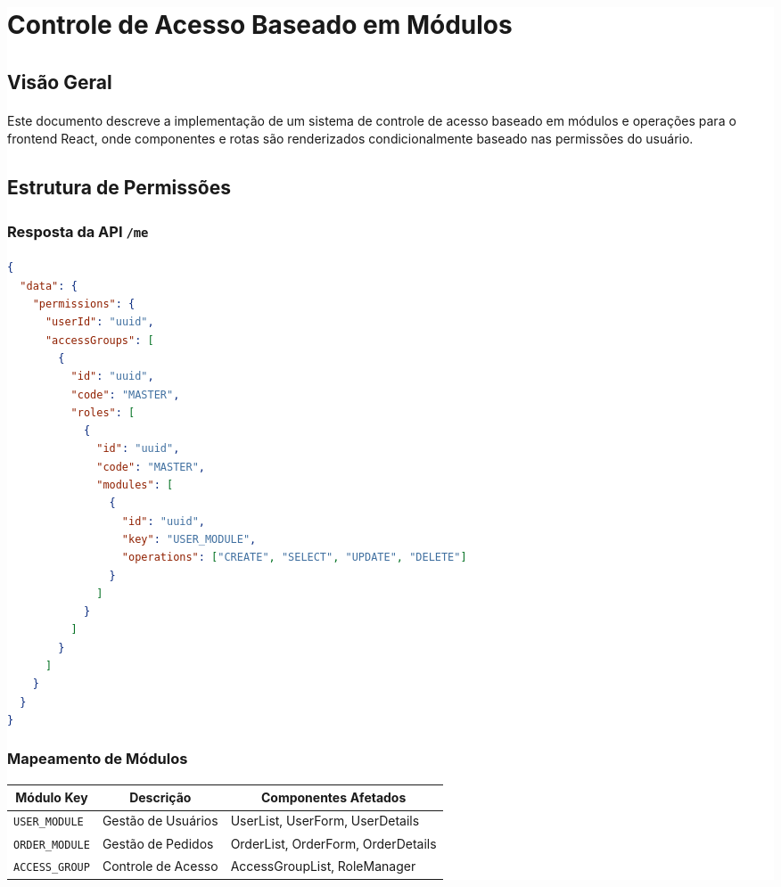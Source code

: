 # Controle de Acesso Baseado em Módulos

## Visão Geral

Este documento descreve a implementação de um sistema de controle de acesso baseado em módulos e operações para o frontend React, onde componentes e rotas são renderizados condicionalmente baseado nas permissões do usuário.

## Estrutura de Permissões

### Resposta da API `/me`

```json
{
  "data": {
    "permissions": {
      "userId": "uuid",
      "accessGroups": [
        {
          "id": "uuid",
          "code": "MASTER",
          "roles": [
            {
              "id": "uuid", 
              "code": "MASTER",
              "modules": [
                {
                  "id": "uuid",
                  "key": "USER_MODULE",
                  "operations": ["CREATE", "SELECT", "UPDATE", "DELETE"]
                }
              ]
            }
          ]
        }
      ]
    }
  }
}
```

### Mapeamento de Módulos

| Módulo Key | Descrição | Componentes Afetados |
|------------|-----------|---------------------|
| `USER_MODULE` | Gestão de Usuários | UserList, UserForm, UserDetails |
| `ORDER_MODULE` | Gestão de Pedidos | OrderList, OrderForm, OrderDetails |
| `ACCESS_GROUP` | Controle de Acesso | AccessGroupList, RoleManager |
